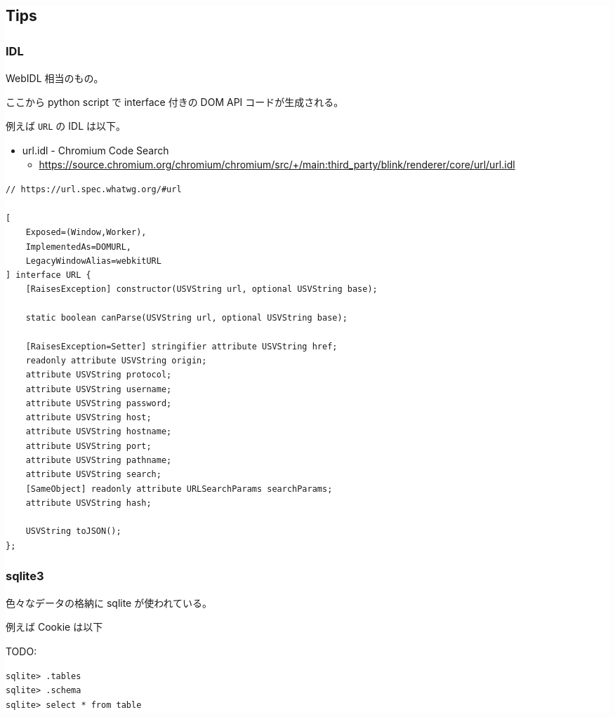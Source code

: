 
## Tips

### IDL

WebIDL 相当のもの。

ここから python script で interface 付きの DOM API コードが生成される。

例えば `URL` の IDL は以下。

- url.idl - Chromium Code Search
  - https://source.chromium.org/chromium/chromium/src/+/main:third_party/blink/renderer/core/url/url.idl

```
// https://url.spec.whatwg.org/#url

[
    Exposed=(Window,Worker),
    ImplementedAs=DOMURL,
    LegacyWindowAlias=webkitURL
] interface URL {
    [RaisesException] constructor(USVString url, optional USVString base);

    static boolean canParse(USVString url, optional USVString base);

    [RaisesException=Setter] stringifier attribute USVString href;
    readonly attribute USVString origin;
    attribute USVString protocol;
    attribute USVString username;
    attribute USVString password;
    attribute USVString host;
    attribute USVString hostname;
    attribute USVString port;
    attribute USVString pathname;
    attribute USVString search;
    [SameObject] readonly attribute URLSearchParams searchParams;
    attribute USVString hash;

    USVString toJSON();
};
```


### sqlite3

色々なデータの格納に sqlite が使われている。

例えば Cookie は以下

TODO:

```
sqlite> .tables
sqlite> .schema
sqlite> select * from table
```
